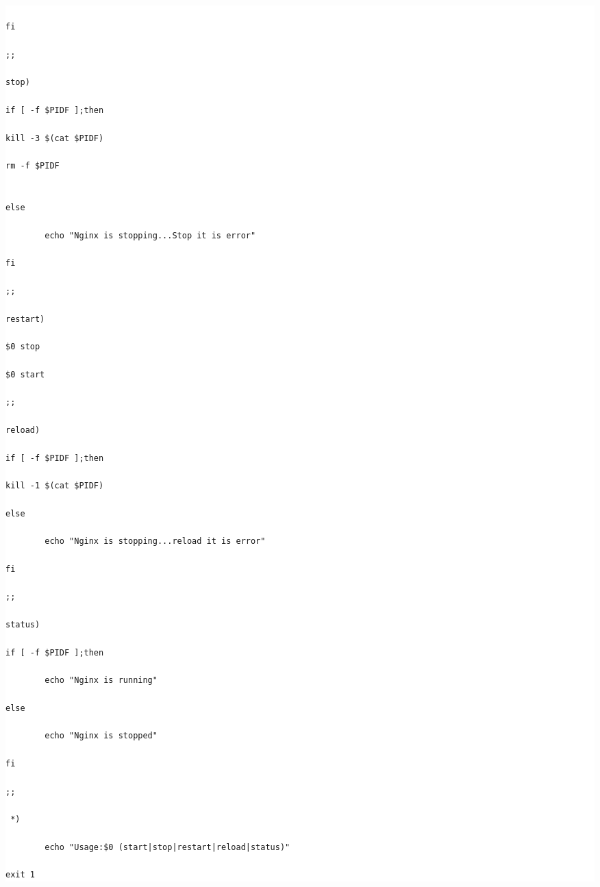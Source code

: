 ```

fi

;;

stop)

if [ -f $PIDF ];then

kill -3 $(cat $PIDF)

rm -f $PIDF


else

        echo "Nginx is stopping...Stop it is error"

fi

;;

restart)

$0 stop

$0 start

;;

reload)

if [ -f $PIDF ];then

kill -1 $(cat $PIDF)

else

        echo "Nginx is stopping...reload it is error"

fi

;;

status)

if [ -f $PIDF ];then

        echo "Nginx is running"

else

        echo "Nginx is stopped"

fi

;;

 *)

        echo "Usage:$0 (start|stop|restart|reload|status)"

exit 1
```